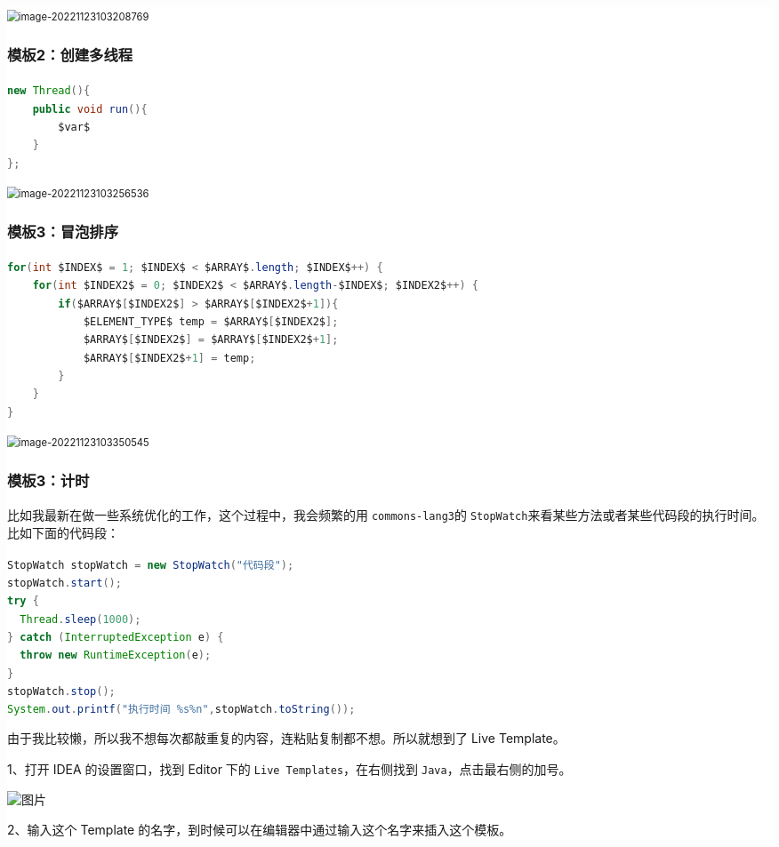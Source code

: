 <img src="https://edu-8673.oss-cn-beijing.aliyuncs.com/img2022.12.30/202211231032848.png" alt="image-20221123103208769" style="zoom:80%;" />

### 模板2：创建多线程

```java
new Thread(){
	public void run(){
		$var$
	}
};
```

<img src="https://edu-8673.oss-cn-beijing.aliyuncs.com/img2022.12.30/202211231032616.png" alt="image-20221123103256536" style="zoom:80%;" />

### 模板3：冒泡排序

```java
for(int $INDEX$ = 1; $INDEX$ < $ARRAY$.length; $INDEX$++) {
	for(int $INDEX2$ = 0; $INDEX2$ < $ARRAY$.length-$INDEX$; $INDEX2$++) {
		if($ARRAY$[$INDEX2$] > $ARRAY$[$INDEX2$+1]){
			$ELEMENT_TYPE$ temp = $ARRAY$[$INDEX2$];
			$ARRAY$[$INDEX2$] = $ARRAY$[$INDEX2$+1];
			$ARRAY$[$INDEX2$+1] = temp;
		}
	}
}
```

<img src="https://edu-8673.oss-cn-beijing.aliyuncs.com/img2022.12.30/202211231033635.png" alt="image-20221123103350545" style="zoom:80%;" />

### 模板3：计时

比如我最新在做一些系统优化的工作，这个过程中，我会频繁的用 `commons-lang3`的 `StopWatch`来看某些方法或者某些代码段的执行时间。比如下面的代码段：

```java
StopWatch stopWatch = new StopWatch("代码段");
stopWatch.start();
try {
  Thread.sleep(1000);
} catch (InterruptedException e) {
  throw new RuntimeException(e);
}
stopWatch.stop();
System.out.printf("执行时间 %s%n",stopWatch.toString());
```

由于我比较懒，所以我不想每次都敲重复的内容，连粘贴复制都不想。所以就想到了 Live Template。

1、打开 IDEA 的设置窗口，找到 Editor 下的 `Live Templates`，在右侧找到 `Java`，点击最右侧的加号。

![图片](https://mmbiz.qpic.cn/mmbiz_png/iaWSDo4TfyZjMZQa7sqtXu1gpmGR6IQtLgNMlGewaHKewicfupuTDz3uYMoialFYibFYglC8MvqnOo4Rzr0k9nbmHw/640?wx_fmt=png&wxfrom=5&wx_lazy=1&wx_co=1)

2、输入这个 Template 的名字，到时候可以在编辑器中通过输入这个名字来插入这个模板。
